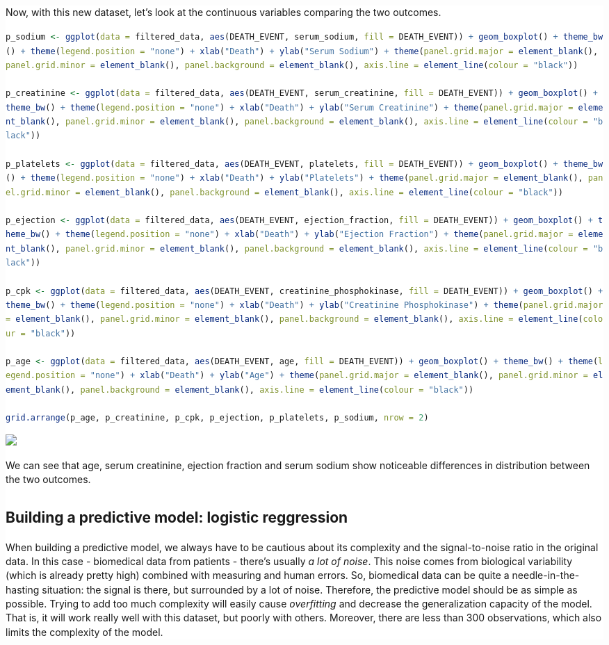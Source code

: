 Now, with this new dataset, let’s look at the continuous variables
comparing the two outcomes.

``` r
p_sodium <- ggplot(data = filtered_data, aes(DEATH_EVENT, serum_sodium, fill = DEATH_EVENT)) + geom_boxplot() + theme_bw() + theme(legend.position = "none") + xlab("Death") + ylab("Serum Sodium") + theme(panel.grid.major = element_blank(), panel.grid.minor = element_blank(), panel.background = element_blank(), axis.line = element_line(colour = "black"))

p_creatinine <- ggplot(data = filtered_data, aes(DEATH_EVENT, serum_creatinine, fill = DEATH_EVENT)) + geom_boxplot() + theme_bw() + theme(legend.position = "none") + xlab("Death") + ylab("Serum Creatinine") + theme(panel.grid.major = element_blank(), panel.grid.minor = element_blank(), panel.background = element_blank(), axis.line = element_line(colour = "black"))

p_platelets <- ggplot(data = filtered_data, aes(DEATH_EVENT, platelets, fill = DEATH_EVENT)) + geom_boxplot() + theme_bw() + theme(legend.position = "none") + xlab("Death") + ylab("Platelets") + theme(panel.grid.major = element_blank(), panel.grid.minor = element_blank(), panel.background = element_blank(), axis.line = element_line(colour = "black"))

p_ejection <- ggplot(data = filtered_data, aes(DEATH_EVENT, ejection_fraction, fill = DEATH_EVENT)) + geom_boxplot() + theme_bw() + theme(legend.position = "none") + xlab("Death") + ylab("Ejection Fraction") + theme(panel.grid.major = element_blank(), panel.grid.minor = element_blank(), panel.background = element_blank(), axis.line = element_line(colour = "black"))

p_cpk <- ggplot(data = filtered_data, aes(DEATH_EVENT, creatinine_phosphokinase, fill = DEATH_EVENT)) + geom_boxplot() + theme_bw() + theme(legend.position = "none") + xlab("Death") + ylab("Creatinine Phosphokinase") + theme(panel.grid.major = element_blank(), panel.grid.minor = element_blank(), panel.background = element_blank(), axis.line = element_line(colour = "black"))

p_age <- ggplot(data = filtered_data, aes(DEATH_EVENT, age, fill = DEATH_EVENT)) + geom_boxplot() + theme_bw() + theme(legend.position = "none") + xlab("Death") + ylab("Age") + theme(panel.grid.major = element_blank(), panel.grid.minor = element_blank(), panel.background = element_blank(), axis.line = element_line(colour = "black"))

grid.arrange(p_age, p_creatinine, p_cpk, p_ejection, p_platelets, p_sodium, nrow = 2)
```

![](@assets/images/heart_failure/figure-gfm/unnamed-chunk-6-1.png)

We can see that age, serum creatinine, ejection fraction and serum
sodium show noticeable differences in distribution between the two
outcomes.

## Building a predictive model: logistic reggression

When building a predictive model, we always have to be cautious about
its complexity and the signal-to-noise ratio in the original data. In
this case - biomedical data from patients - there’s usually *a lot of
noise*. This noise comes from biological variability (which is already
pretty high) combined with measuring and human errors. So, biomedical
data can be quite a needle-in-the-hasting situation: the signal is
there, but surrounded by a lot of noise. Therefore, the predictive model
should be as simple as possible. Trying to add too much complexity will
easily cause *overfitting* and decrease the generalization capacity of
the model. That is, it will work really well with this dataset, but
poorly with others. Moreover, there are less than 300 observations,
which also limits the complexity of the model.
